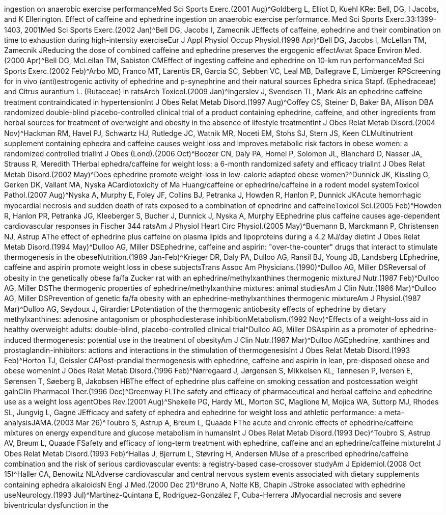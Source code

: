 ingestion on anaerobic exercise performanceMed Sci Sports Exerc.(2001 Aug)^Goldberg L, Elliot D, Kuehl KRe: Bell, DG, I Jacobs, and K Ellerington. Effect of caffeine and ephedrine ingestion on anaerobic exercise performance. Med Sci Sports Exerc.33:1399\-1403, 2001Med Sci Sports Exerc.(2002 Jan)^Bell DG, Jacobs I, Zamecnik JEffects of caffeine, ephedrine and their combination on time to exhaustion during high\-intensity exerciseEur J Appl Physiol Occup Physiol.(1998 Apr)^Bell DG, Jacobs I, McLellan TM, Zamecnik JReducing the dose of combined caffeine and ephedrine preserves the ergogenic effectAviat Space Environ Med.(2000 Apr)^Bell DG, McLellan TM, Sabiston CMEffect of ingesting caffeine and ephedrine on 10\-km run performanceMed Sci Sports Exerc.(2002 Feb)^Arbo MD, Franco MT, Larentis ER, Garcia SC, Sebben VC, Leal MB, Dallegrave E, Limberger RPScreening for in vivo (anti)estrogenic activity of ephedrine and p\-synephrine and their natural sources Ephedra sinica Stapf. (Ephedraceae) and Citrus aurantium L. (Rutaceae) in ratsArch Toxicol.(2009 Jan)^Ingerslev J, Svendsen TL, Mørk AIs an ephedrine caffeine treatment contraindicated in hypertensionInt J Obes Relat Metab Disord.(1997 Aug)^Coffey CS, Steiner D, Baker BA, Allison DBA randomized double\-blind placebo\-controlled clinical trial of a product containing ephedrine, caffeine, and other ingredients from herbal sources for treatment of overweight and obesity in the absence of lifestyle treatmentInt J Obes Relat Metab Disord.(2004 Nov)^Hackman RM, Havel PJ, Schwartz HJ, Rutledge JC, Watnik MR, Noceti EM, Stohs SJ, Stern JS, Keen CLMultinutrient supplement containing ephedra and caffeine causes weight loss and improves metabolic risk factors in obese women: a randomized controlled trialInt J Obes (Lond).(2006 Oct)^Boozer CN, Daly PA, Homel P, Solomon JL, Blanchard D, Nasser JA, Strauss R, Meredith THerbal ephedra/caffeine for weight loss: a 6\-month randomized safety and efficacy trialInt J Obes Relat Metab Disord.(2002 May)^Does ephedrine promote weight\-loss in low\-calorie adapted obese women?^Dunnick JK, Kissling G, Gerken DK, Vallant MA, Nyska ACardiotoxicity of Ma Huang/caffeine or ephedrine/caffeine in a rodent model systemToxicol Pathol.(2007 Aug)^Nyska A, Murphy E, Foley JF, Collins BJ, Petranka J, Howden R, Hanlon P, Dunnick JKAcute hemorrhagic myocardial necrosis and sudden death of rats exposed to a combination of ephedrine and caffeineToxicol Sci.(2005 Feb)^Howden R, Hanlon PR, Petranka JG, Kleeberger S, Bucher J, Dunnick J, Nyska A, Murphy EEphedrine plus caffeine causes age\-dependent cardiovascular responses in Fischer 344 ratsAm J Physiol Heart Circ Physiol.(2005 May)^Buemann B, Marckmann P, Christensen NJ, Astrup AThe effect of ephedrine plus caffeine on plasma lipids and lipoproteins during a 4\.2 MJ/day dietInt J Obes Relat Metab Disord.(1994 May)^Dulloo AG, Miller DSEphedrine, caffeine and aspirin: "over\-the\-counter" drugs that interact to stimulate thermogenesis in the obeseNutrition.(1989 Jan\-Feb)^Krieger DR, Daly PA, Dulloo AG, Ransil BJ, Young JB, Landsberg LEphedrine, caffeine and aspirin promote weight loss in obese subjectsTrans Assoc Am Physicians.(1990)^Dulloo AG, Miller DSReversal of obesity in the genetically obese fa/fa Zucker rat with an ephedrine/methylxanthines thermogenic mixtureJ Nutr.(1987 Feb)^Dulloo AG, Miller DSThe thermogenic properties of ephedrine/methylxanthine mixtures: animal studiesAm J Clin Nutr.(1986 Mar)^Dulloo AG, Miller DSPrevention of genetic fa/fa obesity with an ephedrine\-methylxanthines thermogenic mixtureAm J Physiol.(1987 Mar)^Dulloo AG, Seydoux J, Girardier LPotentiation of the thermogenic antiobesity effects of ephedrine by dietary methylxanthines: adenosine antagonism or phosphodiesterase inhibitionMetabolism.(1992 Nov)^Effects of a weight\-loss aid in healthy overweight adults: double\-blind, placebo\-controlled clinical trial^Dulloo AG, Miller DSAspirin as a promoter of ephedrine\-induced thermogenesis: potential use in the treatment of obesityAm J Clin Nutr.(1987 Mar)^Dulloo AGEphedrine, xanthines and prostaglandin\-inhibitors: actions and interactions in the stimulation of thermogenesisInt J Obes Relat Metab Disord.(1993 Feb)^Horton TJ, Geissler CAPost\-prandial thermogenesis with ephedrine, caffeine and aspirin in lean, pre\-disposed obese and obese womenInt J Obes Relat Metab Disord.(1996 Feb)^Nørregaard J, Jørgensen S, Mikkelsen KL, Tønnesen P, Iversen E, Sørensen T, Søeberg B, Jakobsen HBThe effect of ephedrine plus caffeine on smoking cessation and postcessation weight gainClin Pharmacol Ther.(1996 Dec)^Greenway FLThe safety and efficacy of pharmaceutical and herbal caffeine and ephedrine use as a weight loss agentObes Rev.(2001 Aug)^Shekelle PG, Hardy ML, Morton SC, Maglione M, Mojica WA, Suttorp MJ, Rhodes SL, Jungvig L, Gagné JEfficacy and safety of ephedra and ephedrine for weight loss and athletic performance: a meta\-analysisJAMA.(2003 Mar 26)^Toubro S, Astrup A, Breum L, Quaade FThe acute and chronic effects of ephedrine/caffeine mixtures on energy expenditure and glucose metabolism in humansInt J Obes Relat Metab Disord.(1993 Dec)^Toubro S, Astrup AV, Breum L, Quaade FSafety and efficacy of long\-term treatment with ephedrine, caffeine and an ephedrine/caffeine mixtureInt J Obes Relat Metab Disord.(1993 Feb)^Hallas J, Bjerrum L, Støvring H, Andersen MUse of a prescribed ephedrine/caffeine combination and the risk of serious cardiovascular events: a registry\-based case\-crossover studyAm J Epidemiol.(2008 Oct 15)^Haller CA, Benowitz NLAdverse cardiovascular and central nervous system events associated with dietary supplements containing ephedra alkaloidsN Engl J Med.(2000 Dec 21)^Bruno A, Nolte KB, Chapin JStroke associated with ephedrine useNeurology.(1993 Jul)^Martínez\-Quintana E, Rodríguez\-González F, Cuba\-Herrera JMyocardial necrosis and severe biventricular dysfunction in the